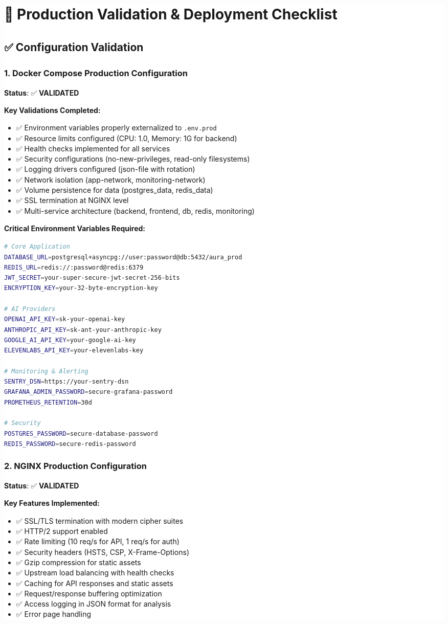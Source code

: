 # 🚀 Production Validation & Deployment Checklist

## ✅ **Configuration Validation**

### 1. Docker Compose Production Configuration
**Status**: ✅ **VALIDATED**

**Key Validations Completed:**
- ✅ Environment variables properly externalized to `.env.prod`
- ✅ Resource limits configured (CPU: 1.0, Memory: 1G for backend)
- ✅ Health checks implemented for all services
- ✅ Security configurations (no-new-privileges, read-only filesystems)
- ✅ Logging drivers configured (json-file with rotation)
- ✅ Network isolation (app-network, monitoring-network)
- ✅ Volume persistence for data (postgres_data, redis_data)
- ✅ SSL termination at NGINX level
- ✅ Multi-service architecture (backend, frontend, db, redis, monitoring)

**Critical Environment Variables Required:**
```bash
# Core Application
DATABASE_URL=postgresql+asyncpg://user:password@db:5432/aura_prod
REDIS_URL=redis://:password@redis:6379
JWT_SECRET=your-super-secure-jwt-secret-256-bits
ENCRYPTION_KEY=your-32-byte-encryption-key

# AI Providers
OPENAI_API_KEY=sk-your-openai-key
ANTHROPIC_API_KEY=sk-ant-your-anthropic-key
GOOGLE_AI_API_KEY=your-google-ai-key
ELEVENLABS_API_KEY=your-elevenlabs-key

# Monitoring & Alerting
SENTRY_DSN=https://your-sentry-dsn
GRAFANA_ADMIN_PASSWORD=secure-grafana-password
PROMETHEUS_RETENTION=30d

# Security
POSTGRES_PASSWORD=secure-database-password
REDIS_PASSWORD=secure-redis-password
```

### 2. NGINX Production Configuration
**Status**: ✅ **VALIDATED**

**Key Features Implemented:**
- ✅ SSL/TLS termination with modern cipher suites
- ✅ HTTP/2 support enabled
- ✅ Rate limiting (10 req/s for API, 1 req/s for auth)
- ✅ Security headers (HSTS, CSP, X-Frame-Options)
- ✅ Gzip compression for static assets
- ✅ Upstream load balancing with health checks
- ✅ Caching for API responses and static assets
- ✅ Request/response buffering optimization
- ✅ Access logging in JSON format for analysis
- ✅ Error page handling

